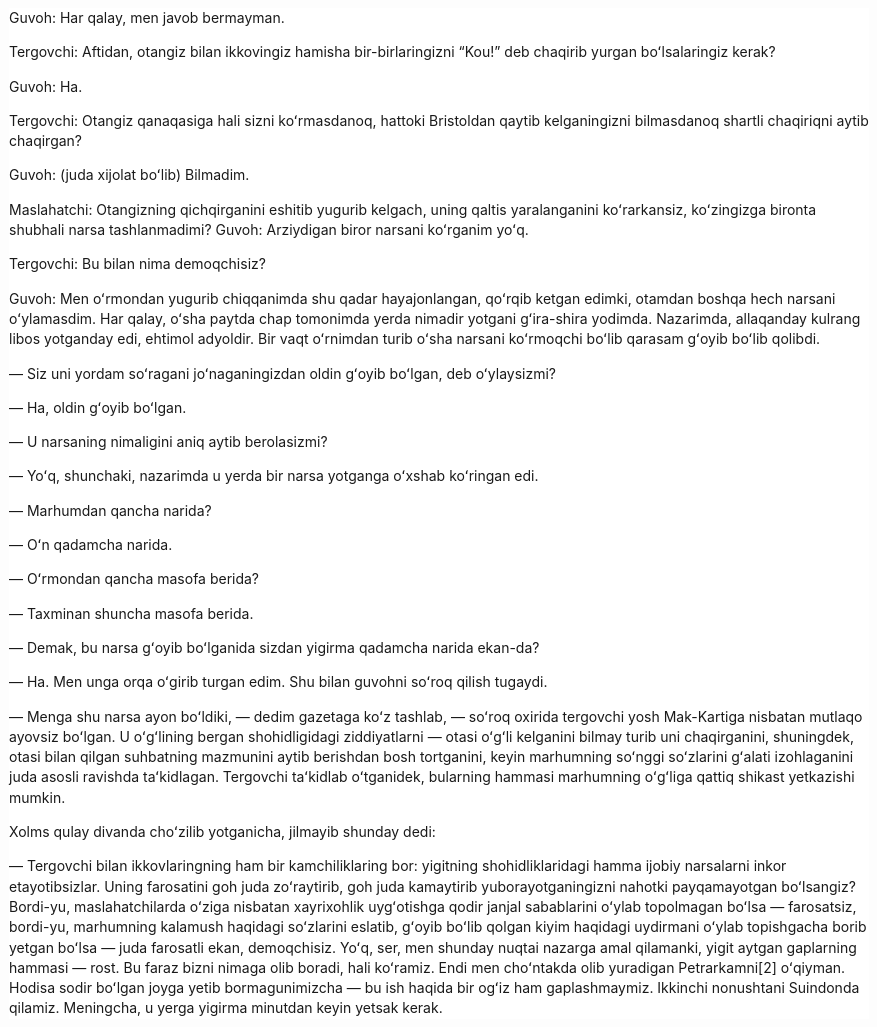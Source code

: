 Guvoh: Har qalay, men javob bermayman.

Tergovchi: Aftidan, otangiz bilan ikkovingiz hamisha bir-birlaringizni “Kou!” deb chaqirib yurgan boʻlsalaringiz kerak?

Guvoh: Ha.

Tergovchi: Otangiz qanaqasiga hali sizni koʻrmasdanoq, hattoki Bristoldan qaytib kelganingizni bilmasdanoq shartli chaqiriqni aytib chaqirgan?

Guvoh: (juda xijolat boʻlib) Bilmadim.

Maslahatchi: Otangizning qichqirganini eshitib yugurib kelgach, uning qaltis yaralanganini koʻrarkansiz, koʻzingizga bironta shubhali narsa tashlanmadimi? Guvoh: Arziydigan biror narsani koʻrganim yoʻq.

Tergovchi: Bu bilan nima demoqchisiz?

Guvoh: Men oʻrmondan yugurib chiqqanimda shu qadar hayajonlangan, qoʻrqib ketgan edimki, otamdan boshqa hech narsani oʻylamasdim. Har qalay, oʻsha paytda chap tomonimda yerda nimadir yotgani gʻira-shira yodimda. Nazarimda, allaqanday kulrang libos yotganday edi, ehtimol adyoldir. Bir vaqt oʻrnimdan turib oʻsha narsani koʻrmoqchi boʻlib qarasam gʻoyib boʻlib qolibdi.

— Siz uni yordam soʻragani joʻnaganingizdan oldin gʻoyib boʻlgan, deb oʻylaysizmi?

— Ha, oldin gʻoyib boʻlgan.

— U narsaning nimaligini aniq aytib berolasizmi?

— Yoʻq, shunchaki, nazarimda u yerda bir narsa yotganga oʻxshab koʻringan edi.

— Marhumdan qancha narida?

— Oʻn qadamcha narida.

— Oʻrmondan qancha masofa berida?

— Taxminan shuncha masofa berida.

— Demak, bu narsa gʻoyib boʻlganida sizdan yigirma qadamcha narida ekan-da?

— Ha. Men unga orqa oʻgirib turgan edim. Shu bilan guvohni soʻroq qilish tugaydi.

— Menga shu narsa ayon boʻldiki, — dedim gazetaga koʻz tashlab, — soʻroq oxirida tergovchi yosh Mak-Kartiga nisbatan mutlaqo ayovsiz boʻlgan. U oʻgʻlining bergan shohidligidagi ziddiyatlarni — otasi oʻgʻli kelganini bilmay turib uni chaqirganini, shuningdek, otasi bilan qilgan suhbatning mazmunini aytib berishdan bosh tortganini, keyin marhumning soʻnggi soʻzlarini gʻalati izohlaganini juda asosli ravishda taʻkidlagan. Tergovchi taʻkidlab oʻtganidek, bularning hammasi marhumning oʻgʻliga qattiq shikast yetkazishi mumkin.

Xolms qulay divanda choʻzilib yotganicha, jilmayib shunday dedi:

— Tergovchi bilan ikkovlaringning ham bir kamchiliklaring bor: yigitning shohidliklaridagi hamma ijobiy narsalarni inkor etayotibsizlar. Uning farosatini goh juda zoʻraytirib, goh juda kamaytirib yuborayotganingizni nahotki payqamayotgan boʻlsangiz? Bordi-yu, maslahatchilarda oʻziga nisbatan xayrixohlik uygʻotishga qodir janjal sabablarini oʻylab topolmagan boʻlsa — farosatsiz, bordi-yu, marhumning kalamush haqidagi soʻzlarini eslatib, gʻoyib boʻlib qolgan kiyim haqidagi uydirmani oʻylab topishgacha borib yetgan boʻlsa — juda farosatli ekan, demoqchisiz. Yoʻq, ser, men shunday nuqtai nazarga amal qilamanki, yigit aytgan gaplarning hammasi — rost. Bu faraz bizni nimaga olib boradi, hali koʻramiz. Endi men choʻntakda olib yuradigan Petrarkamni\[2\] oʻqiyman. Hodisa sodir boʻlgan joyga yetib bormagunimizcha — bu ish haqida bir ogʻiz ham gaplashmaymiz. Ikkinchi nonushtani Suindonda qilamiz. Meningcha, u yerga yigirma minutdan keyin yetsak kerak.
